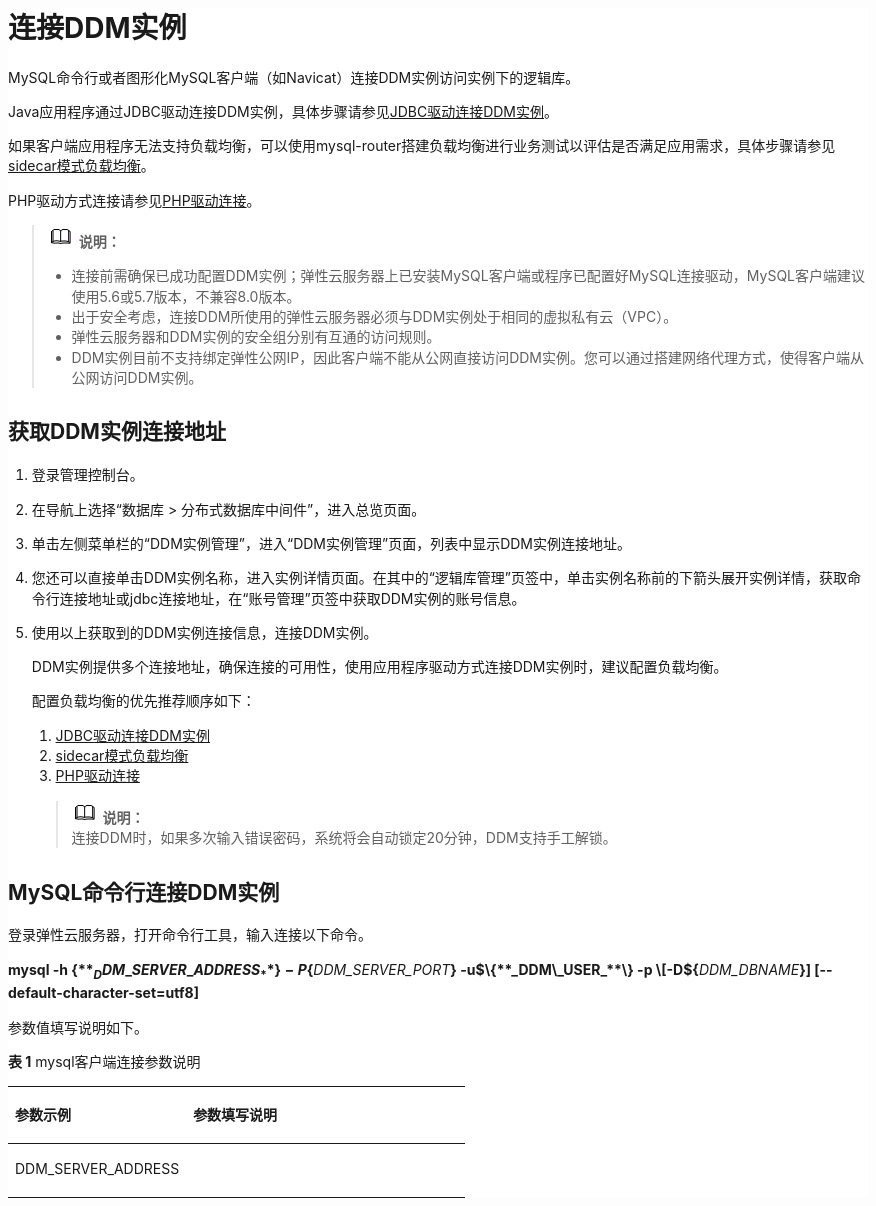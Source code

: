 # 连接DDM实例<a name="ddm_02_0005"></a>

MySQL命令行或者图形化MySQL客户端（如Navicat）连接DDM实例访问实例下的逻辑库。

Java应用程序通过JDBC驱动连接DDM实例，具体步骤请参见[JDBC驱动连接DDM实例](#section1690417388176)。

如果客户端应用程序无法支持负载均衡，可以使用mysql-router搭建负载均衡进行业务测试以评估是否满足应用需求，具体步骤请参见[sidecar模式负载均衡](#section177069583187)。

PHP驱动方式连接请参见[PHP驱动连接](#section1773918484207)。

>![](public_sys-resources/icon-note.gif) **说明：**   
>-   连接前需确保已成功配置DDM实例；弹性云服务器上已安装MySQL客户端或程序已配置好MySQL连接驱动，MySQL客户端建议使用5.6或5.7版本，不兼容8.0版本。  
>-   出于安全考虑，连接DDM所使用的弹性云服务器必须与DDM实例处于相同的虚拟私有云（VPC）。  
>-   弹性云服务器和DDM实例的安全组分别有互通的访问规则。  
>-   DDM实例目前不支持绑定弹性公网IP，因此客户端不能从公网直接访问DDM实例。您可以通过搭建网络代理方式，使得客户端从公网访问DDM实例。  

## 获取DDM实例连接地址<a name="section1567342520566"></a>

1.  登录管理控制台。
2.  在导航上选择“数据库 \> 分布式数据库中间件”，进入总览页面。
3.  单击左侧菜单栏的“DDM实例管理”，进入“DDM实例管理”页面，列表中显示DDM实例连接地址。
4.  您还可以直接单击DDM实例名称，进入实例详情页面。在其中的“逻辑库管理”页签中，单击实例名称前的下箭头展开实例详情，获取命令行连接地址或jdbc连接地址，在“账号管理”页签中获取DDM实例的账号信息。
5.  使用以上获取到的DDM实例连接信息，连接DDM实例。

    DDM实例提供多个连接地址，确保连接的可用性，使用应用程序驱动方式连接DDM实例时，建议配置负载均衡。

    配置负载均衡的优先推荐顺序如下：

    1.  [JDBC驱动连接DDM实例](#section1690417388176)
    2.  [sidecar模式负载均衡](#section177069583187)
    3.  [PHP驱动连接](#section1773918484207)

    >![](public_sys-resources/icon-note.gif) **说明：**   
    >连接DDM时，如果多次输入错误密码，系统将会自动锁定20分钟，DDM支持手工解锁。  


## MySQL命令行连接DDM实例<a name="section1621624581510"></a>

登录弹性云服务器，打开命令行工具，输入连接以下命令。

**mysql -h $\{**_DDM\_SERVER\_ADDRESS_**\} -P$\{**_DDM\_SERVER\_PORT_**\} -u$\{**_DDM\_USER_**\} -p \[-D$\{**_DDM\_DBNAME_**\}\] \[--default-character-set=utf8\]**

参数值填写说明如下。

**表 1**  mysql客户端连接参数说明

<a name="table17511477146"></a>
<table><thead align="left"><tr id="row105074701420"><th class="cellrowborder" valign="top" width="39%" id="mcps1.2.3.1.1"><p id="p3501147171410"><a name="p3501147171410"></a><a name="p3501147171410"></a>参数示例</p>
</th>
<th class="cellrowborder" valign="top" width="61%" id="mcps1.2.3.1.2"><p id="p20501847181410"><a name="p20501847181410"></a><a name="p20501847181410"></a>参数填写说明</p>
</th>
</tr>
</thead>
<tbody><tr id="row2506471142"><td class="cellrowborder" valign="top" width="39%" headers="mcps1.2.3.1.1 "><p id="p195014771414"><a name="p195014771414"></a><a name="p195014771414"></a>DDM_SERVER_ADDRESS</p>
</td>